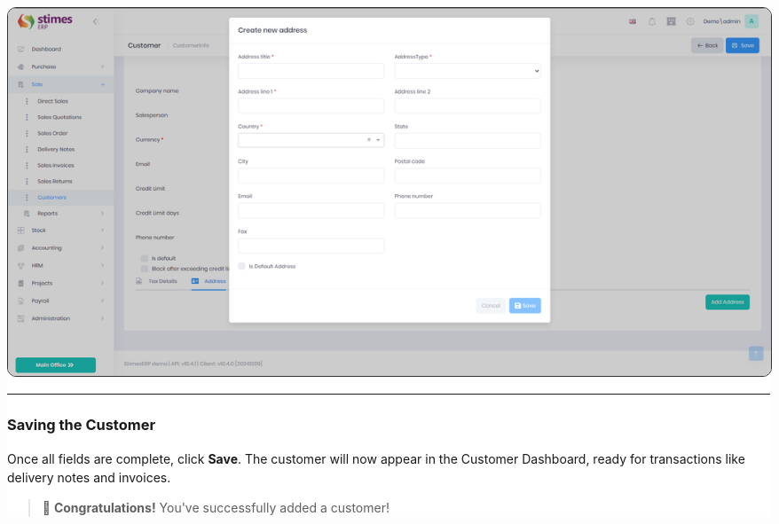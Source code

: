  <img src="../images/address adding for customer creation.png" style="width: 100%; border-radius: 10px; border: 0.5px solid #333;">
</div>

---

### Saving the Customer

Once all fields are complete, click **Save**. The customer will now appear in the Customer Dashboard, ready for transactions like delivery notes and invoices.

> 🎉 **Congratulations!** You've successfully added a customer!
